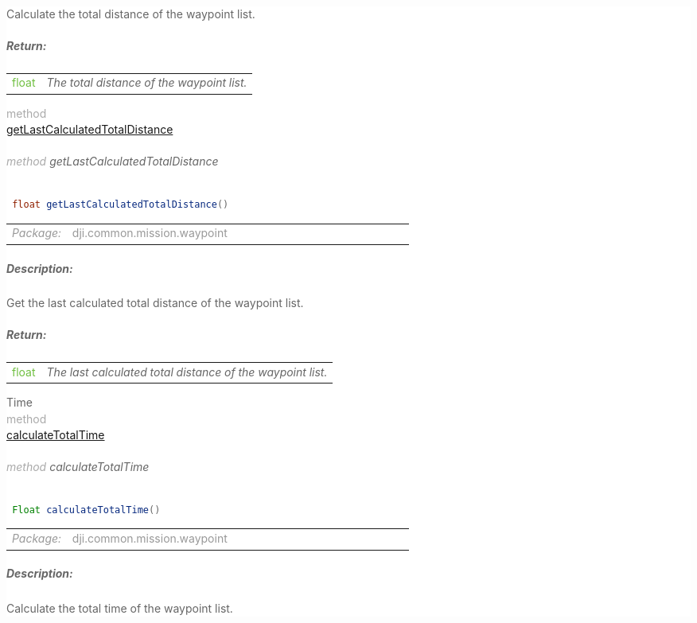 
<font color="#666">Calculate the total distance of the waypoint list.



##### Return:

<html><table class="table-inline-parameters"><tr valign="top"><td><font color="#70BF41">float</td><td><font color="#666"><i>The total distance of the waypoint list.</i></td></tr></table></html></div>

<div class="api-row" id="djiwaypointmission_builder_getlastcalculatedtotaldistance"><div class="api-col left"></div><div class="api-col middle" style="color:#AAA">method</div><div class="api-col right"><a class="trigger" href="#djiwaypointmission_builder_getlastcalculatedtotaldistance_inline">getLastCalculatedTotalDistance</a></div></div><div class="inline-doc" id="djiwaypointmission_builder_getlastcalculatedtotaldistance_inline"

><div class="article"><h6 ><font color="#AAA">method </font>getLastCalculatedTotalDistance</h6></div>

~~~java
 float getLastCalculatedTotalDistance() 
~~~

<html><table class="table-supportedby"><tr valign="top"><td width=15%><font color="#999"><i>Package:</i></td><td width=85%><font color="#999">dji.common.mission.waypoint</td></tr></table></html>



##### Description:



<font color="#666">Get the last calculated total distance of the waypoint list.



##### Return:

<html><table class="table-inline-parameters"><tr valign="top"><td><font color="#70BF41">float</td><td><font color="#666"><i>The last calculated total distance of the waypoint list.</i></td></tr></table></html></div>

<div class="api-row" id="djiwaypointmission_builder_calculatetotaltime"><div class="api-col left">Time</div><div class="api-col middle" style="color:#AAA">method</div><div class="api-col right"><a class="trigger" href="#djiwaypointmission_builder_calculatetotaltime_inline">calculateTotalTime</a></div></div><div class="inline-doc" id="djiwaypointmission_builder_calculatetotaltime_inline"

><div class="article"><h6 ><font color="#AAA">method </font>calculateTotalTime</h6></div>

~~~java
 Float calculateTotalTime() 
~~~

<html><table class="table-supportedby"><tr valign="top"><td width=15%><font color="#999"><i>Package:</i></td><td width=85%><font color="#999">dji.common.mission.waypoint</td></tr></table></html>



##### Description:



<font color="#666">Calculate the total time of the waypoint list.
